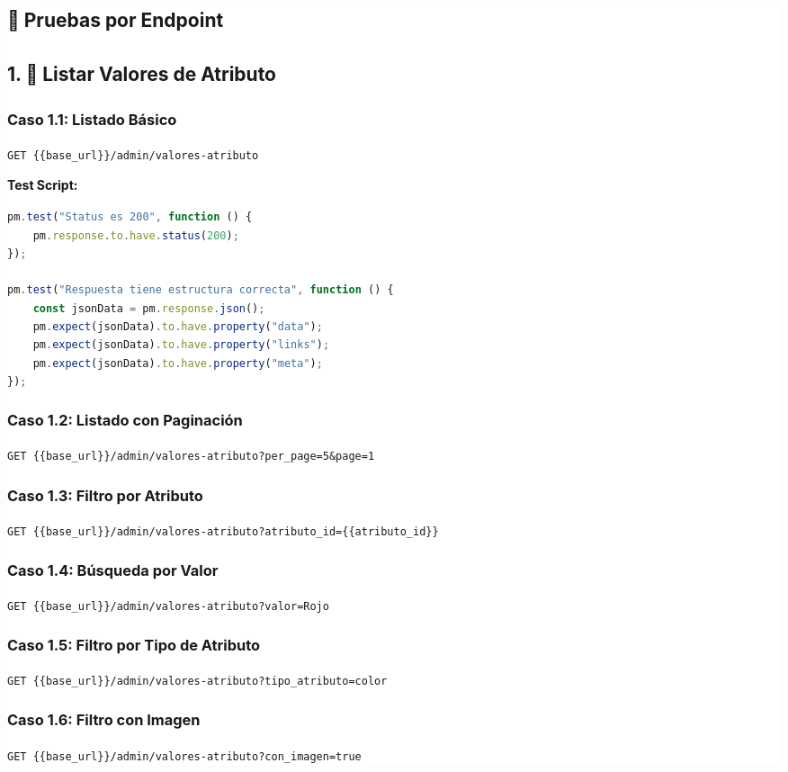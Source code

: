 
## 🎯 **Pruebas por Endpoint**

## **1. 📝 Listar Valores de Atributo**

### **Caso 1.1: Listado Básico**

```http
GET {{base_url}}/admin/valores-atributo
```

**Test Script:**

```javascript
pm.test("Status es 200", function () {
    pm.response.to.have.status(200);
});

pm.test("Respuesta tiene estructura correcta", function () {
    const jsonData = pm.response.json();
    pm.expect(jsonData).to.have.property("data");
    pm.expect(jsonData).to.have.property("links");
    pm.expect(jsonData).to.have.property("meta");
});
```

### **Caso 1.2: Listado con Paginación**

```http
GET {{base_url}}/admin/valores-atributo?per_page=5&page=1
```

### **Caso 1.3: Filtro por Atributo**

```http
GET {{base_url}}/admin/valores-atributo?atributo_id={{atributo_id}}
```

### **Caso 1.4: Búsqueda por Valor**

```http
GET {{base_url}}/admin/valores-atributo?valor=Rojo
```

### **Caso 1.5: Filtro por Tipo de Atributo**

```http
GET {{base_url}}/admin/valores-atributo?tipo_atributo=color
```

### **Caso 1.6: Filtro con Imagen**

```http
GET {{base_url}}/admin/valores-atributo?con_imagen=true
```
